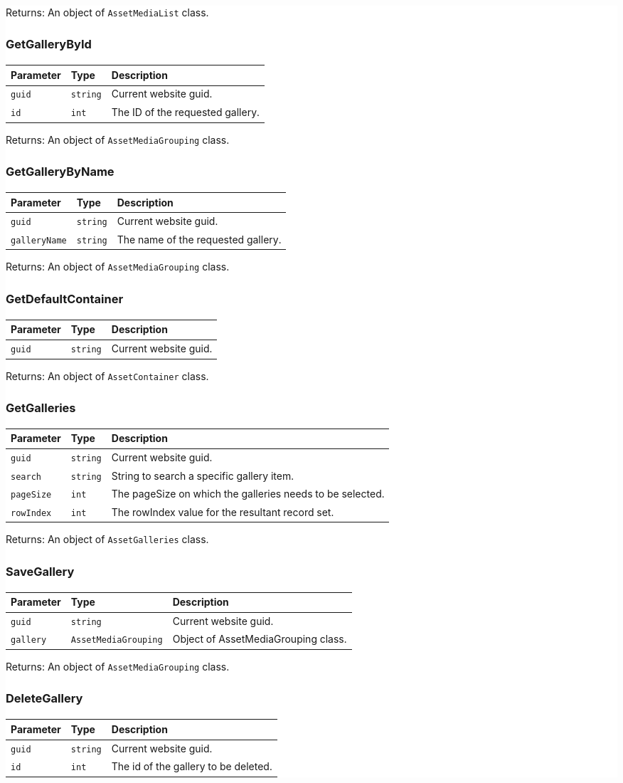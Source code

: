 Returns: An object of ```AssetMediaList``` class.

### GetGalleryById
| Parameter | Type     | Description                |
| :-------- | :------- | :------------------------- |
| `guid` | `string` | Current website guid.|
| `id` | `int` | The ID of the requested gallery.|

Returns: An object of ```AssetMediaGrouping``` class.

### GetGalleryByName
| Parameter | Type     | Description                |
| :-------- | :------- | :------------------------- |
| `guid` | `string` | Current website guid.|
| `galleryName` | `string` | The name of the requested gallery.|

Returns: An object of ```AssetMediaGrouping``` class.

### GetDefaultContainer
| Parameter | Type     | Description                |
| :-------- | :------- | :------------------------- |
| `guid` | `string` | Current website guid.|

Returns: An object of ```AssetContainer``` class.

### GetGalleries
| Parameter | Type     | Description                |
| :-------- | :------- | :------------------------- |
| `guid` | `string` | Current website guid.|
| `search` | `string` | String to search a specific gallery item.|
| `pageSize` | `int` | The pageSize on which the galleries needs to be selected.|
| `rowIndex` | `int` | The rowIndex value for the resultant record set.|

Returns: An object of ```AssetGalleries``` class.

### SaveGallery
| Parameter | Type     | Description                |
| :-------- | :------- | :------------------------- |
| `guid` | `string` | Current website guid.|
| `gallery` | `AssetMediaGrouping` | Object of AssetMediaGrouping class.|

Returns: An object of ```AssetMediaGrouping``` class.

### DeleteGallery
| Parameter | Type     | Description                |
| :-------- | :------- | :------------------------- |
| `guid` | `string` | Current website guid.|
| `id` | `int` | The id of the gallery to be deleted.|
